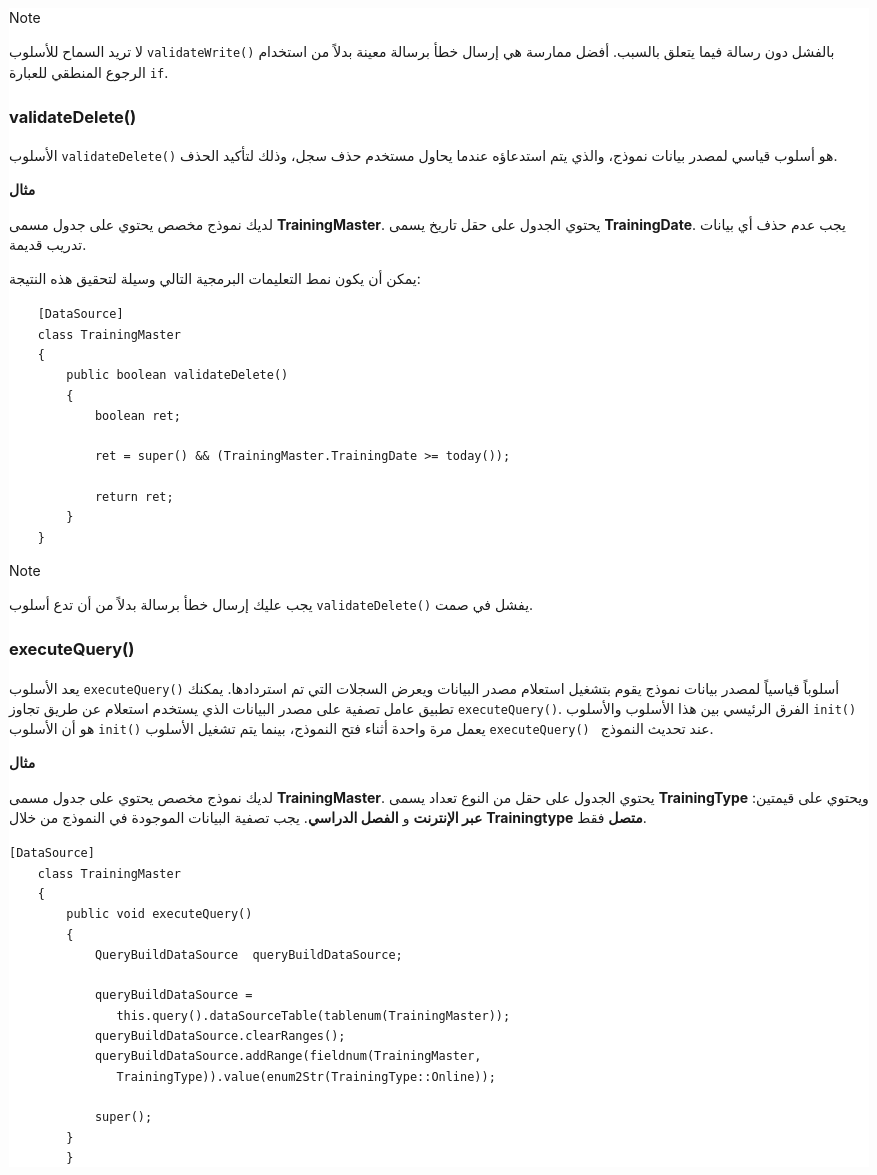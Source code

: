 > [!NOTE]
> لا تريد السماح للأسلوب `validateWrite()` بالفشل دون رسالة فيما يتعلق بالسبب. أفضل ممارسة هي إرسال خطأ برسالة معينة بدلاً من استخدام الرجوع المنطقي للعبارة `if`.

### <a name="validatedelete"></a>validateDelete()
الأسلوب `validateDelete()` هو أسلوب قياسي لمصدر بيانات نموذج، والذي يتم استدعاؤه عندما يحاول مستخدم حذف سجل، وذلك لتأكيد الحذف.

**مثال**

لديك نموذج مخصص يحتوي على جدول مسمى **TrainingMaster‎**. يحتوي الجدول على حقل تاريخ يسمى **TrainingDate‎**. يجب عدم حذف أي بيانات تدريب قديمة. 

يمكن أن يكون نمط التعليمات البرمجية التالي وسيلة لتحقيق هذه النتيجة:

```xpp
    [DataSource]
    class TrainingMaster
    {
        public boolean validateDelete()
        {
            boolean ret;
        
            ret = super() && (TrainingMaster.TrainingDate >= today());
        
            return ret;
        }
    }
```

> [!NOTE]
> يجب عليك إرسال خطأ برسالة بدلاً من أن تدع أسلوب `validateDelete()` يفشل في صمت.

### <a name="executequery"></a>executeQuery()
يعد الأسلوب `executeQuery()` أسلوباً قياسياً لمصدر بيانات نموذج يقوم بتشغيل استعلام مصدر البيانات ويعرض السجلات التي تم استردادها. يمكنك تطبيق عامل تصفية على مصدر البيانات الذي يستخدم استعلام عن طريق تجاوز `executeQuery()`. الفرق الرئيسي بين هذا الأسلوب والأسلوب `init()` هو أن الأسلوب `init()` يعمل مرة واحدة أثناء فتح النموذج، بينما يتم تشغيل الأسلوب `executeQuery() ` عند تحديث النموذج. 

**مثال**

لديك نموذج مخصص يحتوي على جدول مسمى **TrainingMaster‎**. يحتوي الجدول على حقل من النوع تعداد يسمى **TrainingType‎** ويحتوي على قيمتين: **عبر الإنترنت** و **الفصل الدراسي**. يجب تصفية البيانات الموجودة في النموذج من خلال **Trainingtype‎** **متصل** فقط.

```xpp
[DataSource]
    class TrainingMaster
    {
        public void executeQuery()
        {
            QueryBuildDataSource  queryBuildDataSource;
 
            queryBuildDataSource = 
               this.query().dataSourceTable(tablenum(TrainingMaster));
            queryBuildDataSource.clearRanges();
            queryBuildDataSource.addRange(fieldnum(TrainingMaster, 
               TrainingType)).value(enum2Str(TrainingType::Online));

            super();
        }
        }
```
